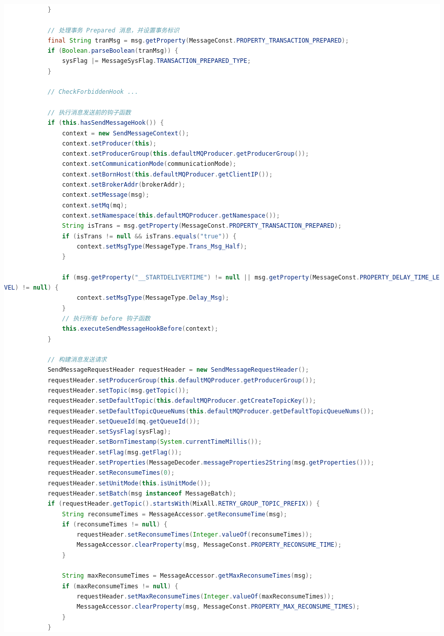 ```java
            }

            // 处理事务 Prepared 消息，并设置事务标识
            final String tranMsg = msg.getProperty(MessageConst.PROPERTY_TRANSACTION_PREPARED);
            if (Boolean.parseBoolean(tranMsg)) {
                sysFlag |= MessageSysFlag.TRANSACTION_PREPARED_TYPE;
            }

            // CheckForbiddenHook ...

            // 执行消息发送前的钩子函数
            if (this.hasSendMessageHook()) {
                context = new SendMessageContext();
                context.setProducer(this);
                context.setProducerGroup(this.defaultMQProducer.getProducerGroup());
                context.setCommunicationMode(communicationMode);
                context.setBornHost(this.defaultMQProducer.getClientIP());
                context.setBrokerAddr(brokerAddr);
                context.setMessage(msg);
                context.setMq(mq);
                context.setNamespace(this.defaultMQProducer.getNamespace());
                String isTrans = msg.getProperty(MessageConst.PROPERTY_TRANSACTION_PREPARED);
                if (isTrans != null && isTrans.equals("true")) {
                    context.setMsgType(MessageType.Trans_Msg_Half);
                }

                if (msg.getProperty("__STARTDELIVERTIME") != null || msg.getProperty(MessageConst.PROPERTY_DELAY_TIME_LEVEL) != null) {
                    context.setMsgType(MessageType.Delay_Msg);
                }
                // 执行所有 before 钩子函数
                this.executeSendMessageHookBefore(context);
            }

            // 构建消息发送请求
            SendMessageRequestHeader requestHeader = new SendMessageRequestHeader();
            requestHeader.setProducerGroup(this.defaultMQProducer.getProducerGroup());
            requestHeader.setTopic(msg.getTopic());
            requestHeader.setDefaultTopic(this.defaultMQProducer.getCreateTopicKey());
            requestHeader.setDefaultTopicQueueNums(this.defaultMQProducer.getDefaultTopicQueueNums());
            requestHeader.setQueueId(mq.getQueueId());
            requestHeader.setSysFlag(sysFlag);
            requestHeader.setBornTimestamp(System.currentTimeMillis());
            requestHeader.setFlag(msg.getFlag());
            requestHeader.setProperties(MessageDecoder.messageProperties2String(msg.getProperties()));
            requestHeader.setReconsumeTimes(0);
            requestHeader.setUnitMode(this.isUnitMode());
            requestHeader.setBatch(msg instanceof MessageBatch);
            if (requestHeader.getTopic().startsWith(MixAll.RETRY_GROUP_TOPIC_PREFIX)) {
                String reconsumeTimes = MessageAccessor.getReconsumeTime(msg);
                if (reconsumeTimes != null) {
                    requestHeader.setReconsumeTimes(Integer.valueOf(reconsumeTimes));
                    MessageAccessor.clearProperty(msg, MessageConst.PROPERTY_RECONSUME_TIME);
                }

                String maxReconsumeTimes = MessageAccessor.getMaxReconsumeTimes(msg);
                if (maxReconsumeTimes != null) {
                    requestHeader.setMaxReconsumeTimes(Integer.valueOf(maxReconsumeTimes));
                    MessageAccessor.clearProperty(msg, MessageConst.PROPERTY_MAX_RECONSUME_TIMES);
                }
            }
```